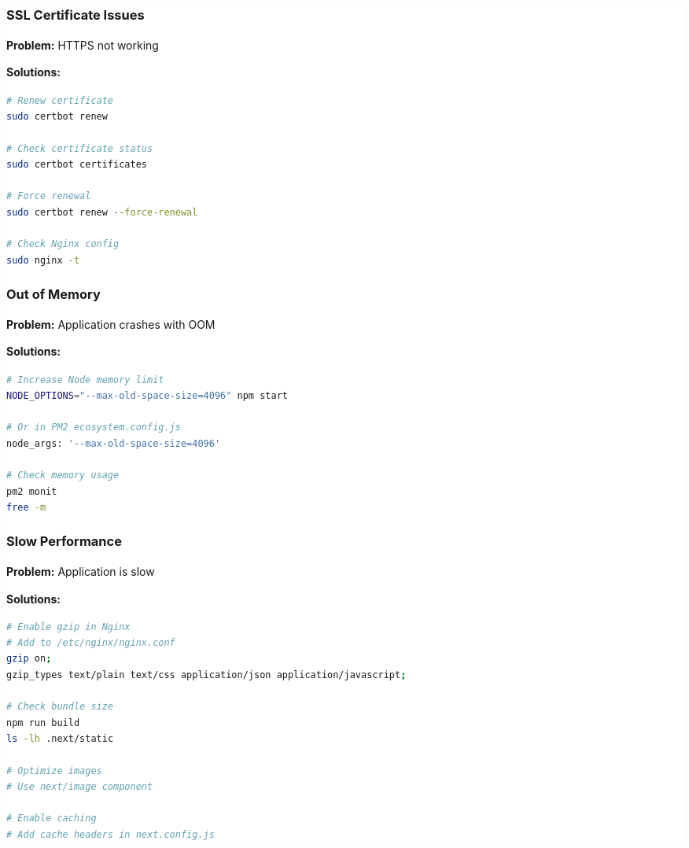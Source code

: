 
### SSL Certificate Issues

**Problem:** HTTPS not working

**Solutions:**
```bash
# Renew certificate
sudo certbot renew

# Check certificate status
sudo certbot certificates

# Force renewal
sudo certbot renew --force-renewal

# Check Nginx config
sudo nginx -t
```

### Out of Memory

**Problem:** Application crashes with OOM

**Solutions:**
```bash
# Increase Node memory limit
NODE_OPTIONS="--max-old-space-size=4096" npm start

# Or in PM2 ecosystem.config.js
node_args: '--max-old-space-size=4096'

# Check memory usage
pm2 monit
free -m
```

### Slow Performance

**Problem:** Application is slow

**Solutions:**
```bash
# Enable gzip in Nginx
# Add to /etc/nginx/nginx.conf
gzip on;
gzip_types text/plain text/css application/json application/javascript;

# Check bundle size
npm run build
ls -lh .next/static

# Optimize images
# Use next/image component

# Enable caching
# Add cache headers in next.config.js
```
